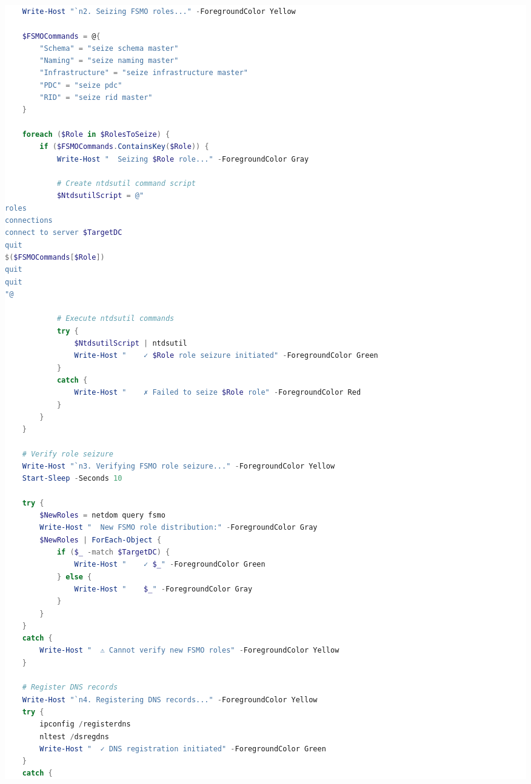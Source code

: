 ```powershell
    Write-Host "`n2. Seizing FSMO roles..." -ForegroundColor Yellow
    
    $FSMOCommands = @{
        "Schema" = "seize schema master"
        "Naming" = "seize naming master"
        "Infrastructure" = "seize infrastructure master"
        "PDC" = "seize pdc"
        "RID" = "seize rid master"
    }
    
    foreach ($Role in $RolesToSeize) {
        if ($FSMOCommands.ContainsKey($Role)) {
            Write-Host "  Seizing $Role role..." -ForegroundColor Gray
            
            # Create ntdsutil command script
            $NtdsutilScript = @"
roles
connections
connect to server $TargetDC
quit
$($FSMOCommands[$Role])
quit
quit
"@
            
            # Execute ntdsutil commands
            try {
                $NtdsutilScript | ntdsutil
                Write-Host "    ✓ $Role role seizure initiated" -ForegroundColor Green
            }
            catch {
                Write-Host "    ✗ Failed to seize $Role role" -ForegroundColor Red
            }
        }
    }
    
    # Verify role seizure
    Write-Host "`n3. Verifying FSMO role seizure..." -ForegroundColor Yellow
    Start-Sleep -Seconds 10
    
    try {
        $NewRoles = netdom query fsmo
        Write-Host "  New FSMO role distribution:" -ForegroundColor Gray
        $NewRoles | ForEach-Object { 
            if ($_ -match $TargetDC) {
                Write-Host "    ✓ $_" -ForegroundColor Green
            } else {
                Write-Host "    $_" -ForegroundColor Gray
            }
        }
    }
    catch {
        Write-Host "  ⚠ Cannot verify new FSMO roles" -ForegroundColor Yellow
    }
    
    # Register DNS records
    Write-Host "`n4. Registering DNS records..." -ForegroundColor Yellow
    try {
        ipconfig /registerdns
        nltest /dsregdns
        Write-Host "  ✓ DNS registration initiated" -ForegroundColor Green
    }
    catch {
```